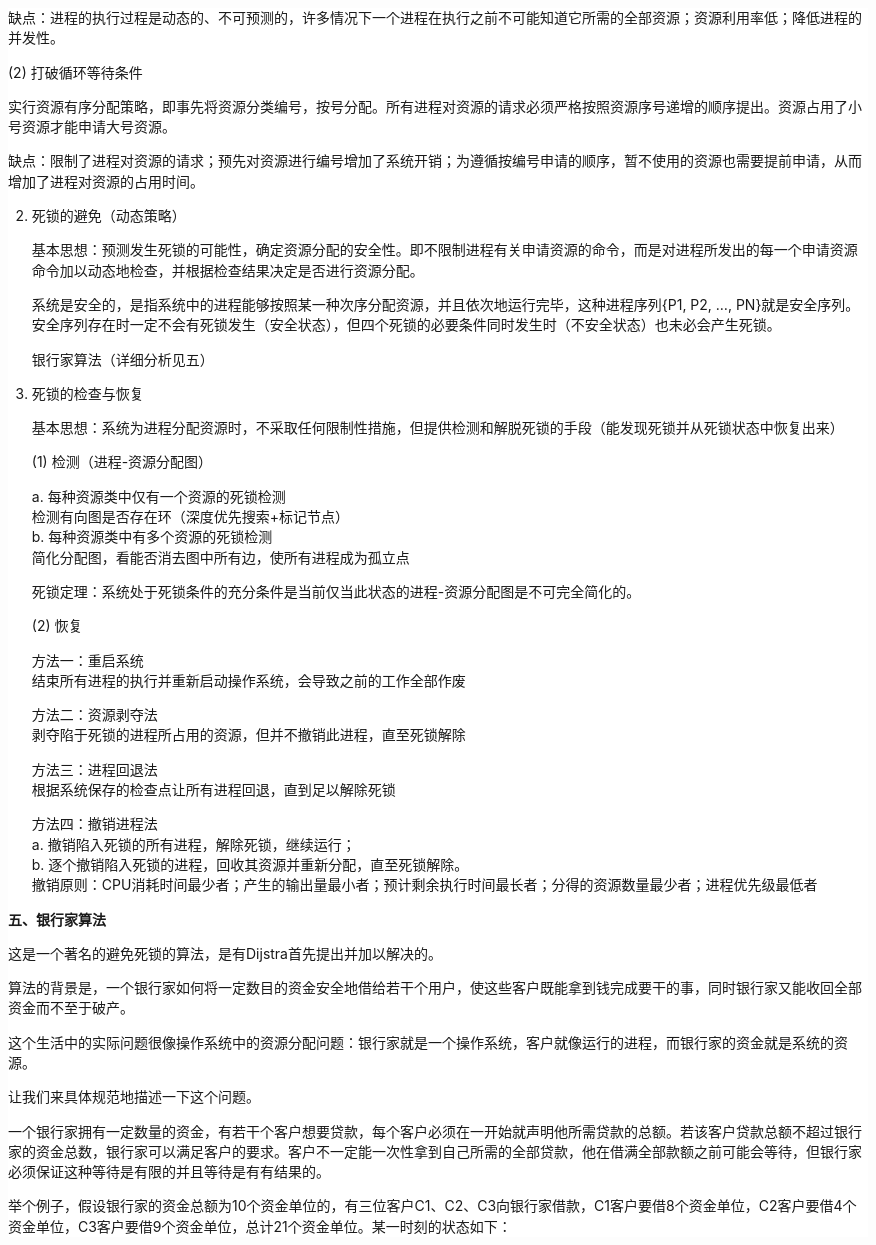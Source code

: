    缺点：进程的执行过程是动态的、不可预测的，许多情况下一个进程在执行之前不可能知道它所需的全部资源；资源利用率低；降低进程的并发性。

   (2) 打破循环等待条件

   实行资源有序分配策略，即事先将资源分类编号，按号分配。所有进程对资源的请求必须严格按照资源序号递增的顺序提出。资源占用了小号资源才能申请大号资源。

   缺点：限制了进程对资源的请求；预先对资源进行编号增加了系统开销；为遵循按编号申请的顺序，暂不使用的资源也需要提前申请，从而增加了进程对资源的占用时间。

2. 死锁的避免（动态策略）

   基本思想：预测发生死锁的可能性，确定资源分配的安全性。即不限制进程有关申请资源的命令，而是对进程所发出的每一个申请资源命令加以动态地检查，并根据检查结果决定是否进行资源分配。

   系统是安全的，是指系统中的进程能够按照某一种次序分配资源，并且依次地运行完毕，这种进程序列{P1, P2, …, PN}就是安全序列。安全序列存在时一定不会有死锁发生（安全状态），但四个死锁的必要条件同时发生时（不安全状态）也未必会产生死锁。

   银行家算法（详细分析见五）

3. 死锁的检查与恢复

   基本思想：系统为进程分配资源时，不采取任何限制性措施，但提供检测和解脱死锁的手段（能发现死锁并从死锁状态中恢复出来）

   (1) 检测（进程-资源分配图）

   a. 每种资源类中仅有一个资源的死锁检测  
检测有向图是否存在环（深度优先搜索+标记节点）  
   b. 每种资源类中有多个资源的死锁检测  
简化分配图，看能否消去图中所有边，使所有进程成为孤立点
   
   死锁定理：系统处于死锁条件的充分条件是当前仅当此状态的进程-资源分配图是不可完全简化的。
   
   (2) 恢复
   
   方法一：重启系统  
   结束所有进程的执行并重新启动操作系统，会导致之前的工作全部作废
   
   方法二：资源剥夺法  
   剥夺陷于死锁的进程所占用的资源，但并不撤销此进程，直至死锁解除
   
   方法三：进程回退法  
   根据系统保存的检查点让所有进程回退，直到足以解除死锁
   
   方法四：撤销进程法  
   a. 撤销陷入死锁的所有进程，解除死锁，继续运行；  
   b. 逐个撤销陷入死锁的进程，回收其资源并重新分配，直至死锁解除。  
   撤销原则：CPU消耗时间最少者；产生的输出量最小者；预计剩余执行时间最长者；分得的资源数量最少者；进程优先级最低者

**五、银行家算法**

这是一个著名的避免死锁的算法，是有Dijstra首先提出并加以解决的。

算法的背景是，一个银行家如何将一定数目的资金安全地借给若干个用户，使这些客户既能拿到钱完成要干的事，同时银行家又能收回全部资金而不至于破产。

这个生活中的实际问题很像操作系统中的资源分配问题：银行家就是一个操作系统，客户就像运行的进程，而银行家的资金就是系统的资源。

让我们来具体规范地描述一下这个问题。

一个银行家拥有一定数量的资金，有若干个客户想要贷款，每个客户必须在一开始就声明他所需贷款的总额。若该客户贷款总额不超过银行家的资金总数，银行家可以满足客户的要求。客户不一定能一次性拿到自己所需的全部贷款，他在借满全部款额之前可能会等待，但银行家必须保证这种等待是有限的并且等待是有有结果的。

举个例子，假设银行家的资金总额为10个资金单位的，有三位客户C1、C2、C3向银行家借款，C1客户要借8个资金单位，C2客户要借4个资金单位，C3客户要借9个资金单位，总计21个资金单位。某一时刻的状态如下：
